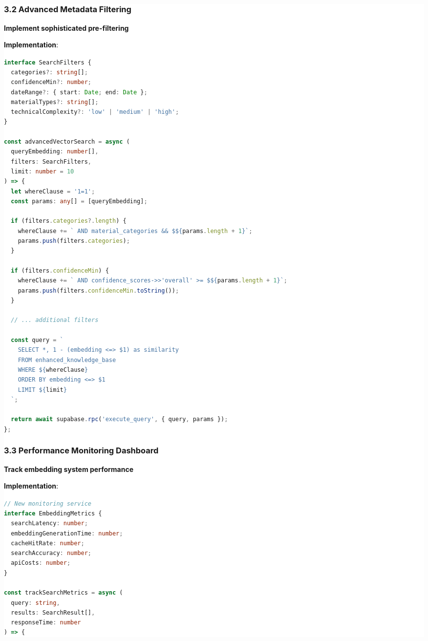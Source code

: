 ### 3.2 Advanced Metadata Filtering
**Implement sophisticated pre-filtering**

**Implementation**:
```typescript
interface SearchFilters {
  categories?: string[];
  confidenceMin?: number;
  dateRange?: { start: Date; end: Date };
  materialTypes?: string[];
  technicalComplexity?: 'low' | 'medium' | 'high';
}

const advancedVectorSearch = async (
  queryEmbedding: number[],
  filters: SearchFilters,
  limit: number = 10
) => {
  let whereClause = '1=1';
  const params: any[] = [queryEmbedding];
  
  if (filters.categories?.length) {
    whereClause += ` AND material_categories && $${params.length + 1}`;
    params.push(filters.categories);
  }
  
  if (filters.confidenceMin) {
    whereClause += ` AND confidence_scores->>'overall' >= $${params.length + 1}`;
    params.push(filters.confidenceMin.toString());
  }
  
  // ... additional filters
  
  const query = `
    SELECT *, 1 - (embedding <=> $1) as similarity
    FROM enhanced_knowledge_base
    WHERE ${whereClause}
    ORDER BY embedding <=> $1
    LIMIT ${limit}
  `;
  
  return await supabase.rpc('execute_query', { query, params });
};
```

### 3.3 Performance Monitoring Dashboard
**Track embedding system performance**

**Implementation**:
```typescript
// New monitoring service
interface EmbeddingMetrics {
  searchLatency: number;
  embeddingGenerationTime: number;
  cacheHitRate: number;
  searchAccuracy: number;
  apiCosts: number;
}

const trackSearchMetrics = async (
  query: string,
  results: SearchResult[],
  responseTime: number
) => {
```